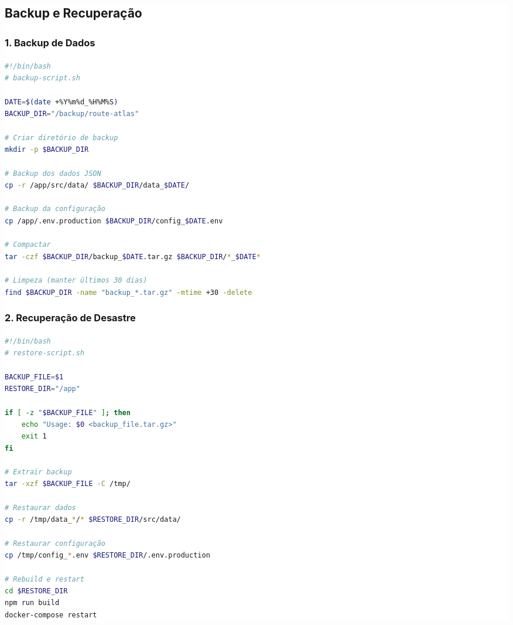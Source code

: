## Backup e Recuperação

### 1. Backup de Dados

```bash
#!/bin/bash
# backup-script.sh

DATE=$(date +%Y%m%d_%H%M%S)
BACKUP_DIR="/backup/route-atlas"

# Criar diretório de backup
mkdir -p $BACKUP_DIR

# Backup dos dados JSON
cp -r /app/src/data/ $BACKUP_DIR/data_$DATE/

# Backup da configuração
cp /app/.env.production $BACKUP_DIR/config_$DATE.env

# Compactar
tar -czf $BACKUP_DIR/backup_$DATE.tar.gz $BACKUP_DIR/*_$DATE*

# Limpeza (manter últimos 30 dias)
find $BACKUP_DIR -name "backup_*.tar.gz" -mtime +30 -delete
```

### 2. Recuperação de Desastre

```bash
#!/bin/bash
# restore-script.sh

BACKUP_FILE=$1
RESTORE_DIR="/app"

if [ -z "$BACKUP_FILE" ]; then
    echo "Usage: $0 <backup_file.tar.gz>"
    exit 1
fi

# Extrair backup
tar -xzf $BACKUP_FILE -C /tmp/

# Restaurar dados
cp -r /tmp/data_*/* $RESTORE_DIR/src/data/

# Restaurar configuração
cp /tmp/config_*.env $RESTORE_DIR/.env.production

# Rebuild e restart
cd $RESTORE_DIR
npm run build
docker-compose restart
```
